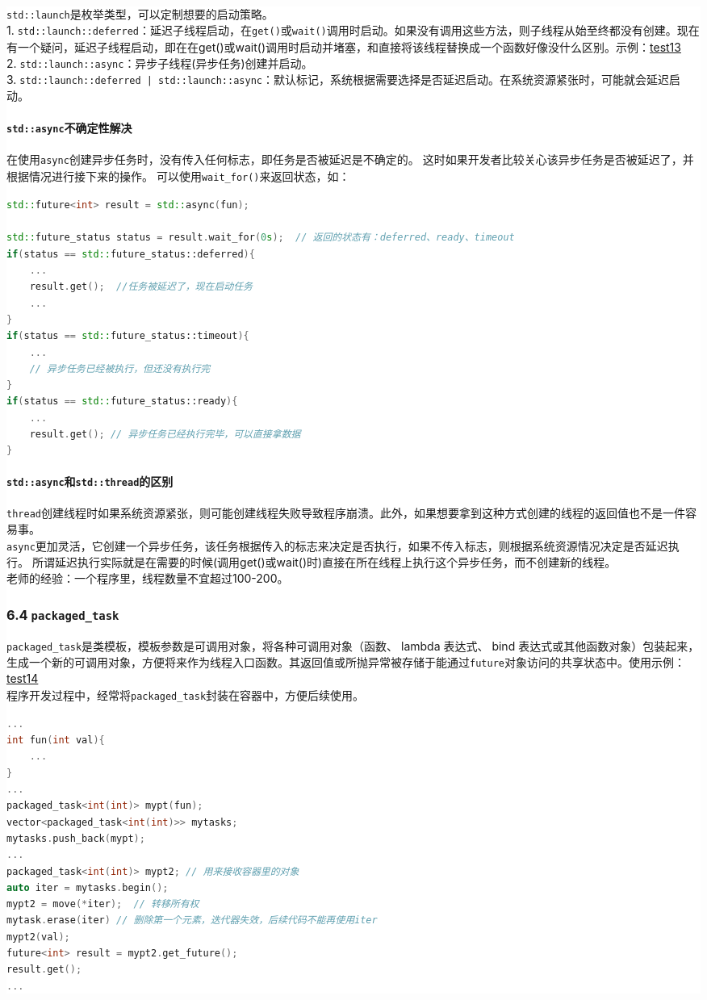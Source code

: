 `std::launch`是枚举类型，可以定制想要的启动策略。  
	1. `std::launch::deferred`：延迟子线程启动，在`get()`或`wait()`调用时启动。如果没有调用这些方法，则子线程从始至终都没有创建。现在有一个疑问，延迟子线程启动，即在在get()或wait()调用时启动并堵塞，和直接将该线程替换成一个函数好像没什么区别。示例：[test13](code\test13.cpp)  
	2. `std::launch::async`：异步子线程(异步任务)创建并启动。  
	3. `std::launch::deferred | std::launch::async`：默认标记，系统根据需要选择是否延迟启动。在系统资源紧张时，可能就会延迟启动。  

#### `std::async`不确定性解决  
在使用`async`创建异步任务时，没有传入任何标志，即任务是否被延迟是不确定的。
这时如果开发者比较关心该异步任务是否被延迟了，并根据情况进行接下来的操作。
可以使用`wait_for()`来返回状态，如：
```cpp
std::future<int> result = std::async(fun);

std::future_status status = result.wait_for(0s);  // 返回的状态有：deferred、ready、timeout
if(status == std::future_status::deferred){
	...
	result.get();  //任务被延迟了，现在启动任务
	...
}
if(status == std::future_status::timeout){
	...
	// 异步任务已经被执行，但还没有执行完
}
if(status == std::future_status::ready){
	...
	result.get(); // 异步任务已经执行完毕，可以直接拿数据
}
```  

#### `std::async`和`std::thread`的区别
`thread`创建线程时如果系统资源紧张，则可能创建线程失败导致程序崩溃。此外，如果想要拿到这种方式创建的线程的返回值也不是一件容易事。  
`async`更加灵活，它创建一个异步任务，该任务根据传入的标志来决定是否执行，如果不传入标志，则根据系统资源情况决定是否延迟执行。
所谓延迟执行实际就是在需要的时候(调用get()或wait()时)直接在所在线程上执行这个异步任务，而不创建新的线程。  
老师的经验：一个程序里，线程数量不宜超过100-200。
### 6.4 `packaged_task`  
`packaged_task`是类模板，模板参数是可调用对象，将各种可调用对象（函数、 lambda 表达式、 bind 表达式或其他函数对象）包装起来，生成一个新的可调用对象，方便将来作为线程入口函数。其返回值或所抛异常被存储于能通过`future`对象访问的共享状态中。使用示例：[test14](code\test14.cpp)   
程序开发过程中，经常将`packaged_task`封装在容器中，方便后续使用。  
```cpp
... 
int fun(int val){
	...
}
...
packaged_task<int(int)> mypt(fun);
vector<packaged_task<int(int)>> mytasks;
mytasks.push_back(mypt);
...
packaged_task<int(int)> mypt2; // 用来接收容器里的对象
auto iter = mytasks.begin();
mypt2 = move(*iter);  // 转移所有权
mytask.erase(iter) // 删除第一个元素，迭代器失效，后续代码不能再使用iter
mypt2(val);
future<int> result = mypt2.get_future();
result.get();
...
```  
